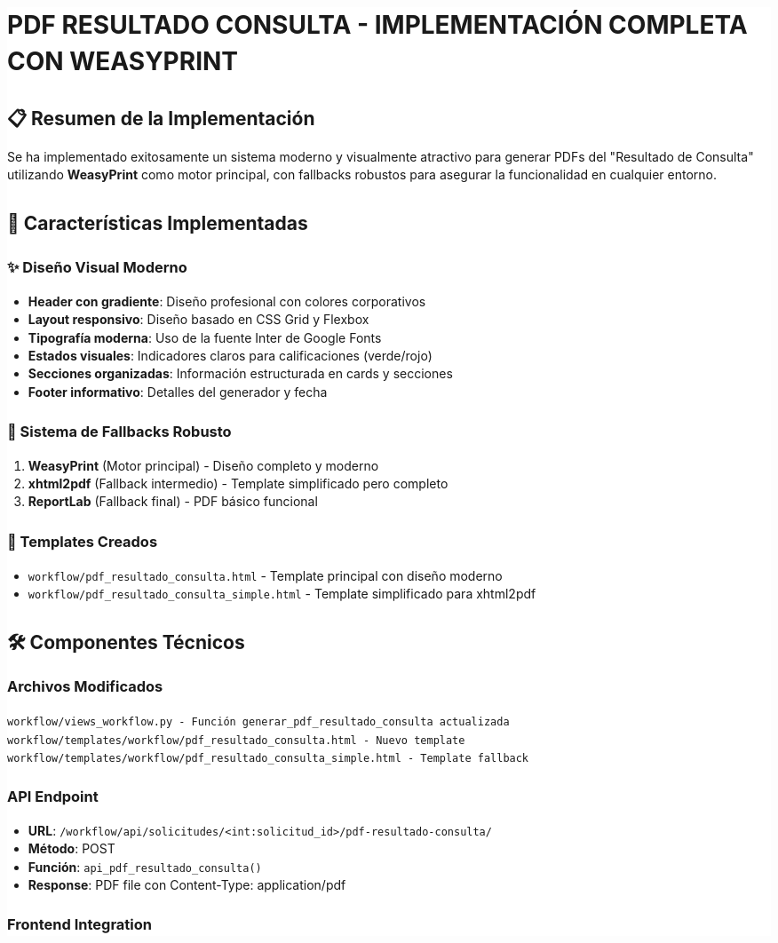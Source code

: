 # PDF RESULTADO CONSULTA - IMPLEMENTACIÓN COMPLETA CON WEASYPRINT

## 📋 Resumen de la Implementación

Se ha implementado exitosamente un sistema moderno y visualmente atractivo para generar PDFs del "Resultado de Consulta" utilizando **WeasyPrint** como motor principal, con fallbacks robustos para asegurar la funcionalidad en cualquier entorno.

## 🚀 Características Implementadas

### ✨ Diseño Visual Moderno

- **Header con gradiente**: Diseño profesional con colores corporativos
- **Layout responsivo**: Diseño basado en CSS Grid y Flexbox
- **Tipografía moderna**: Uso de la fuente Inter de Google Fonts
- **Estados visuales**: Indicadores claros para calificaciones (verde/rojo)
- **Secciones organizadas**: Información estructurada en cards y secciones
- **Footer informativo**: Detalles del generador y fecha

### 🔧 Sistema de Fallbacks Robusto

1. **WeasyPrint** (Motor principal) - Diseño completo y moderno
2. **xhtml2pdf** (Fallback intermedio) - Template simplificado pero completo
3. **ReportLab** (Fallback final) - PDF básico funcional

### 📄 Templates Creados

- `workflow/pdf_resultado_consulta.html` - Template principal con diseño moderno
- `workflow/pdf_resultado_consulta_simple.html` - Template simplificado para xhtml2pdf

## 🛠 Componentes Técnicos

### Archivos Modificados

```
workflow/views_workflow.py - Función generar_pdf_resultado_consulta actualizada
workflow/templates/workflow/pdf_resultado_consulta.html - Nuevo template
workflow/templates/workflow/pdf_resultado_consulta_simple.html - Template fallback
```

### API Endpoint

- **URL**: `/workflow/api/solicitudes/<int:solicitud_id>/pdf-resultado-consulta/`
- **Método**: POST
- **Función**: `api_pdf_resultado_consulta()`
- **Response**: PDF file con Content-Type: application/pdf

### Frontend Integration
